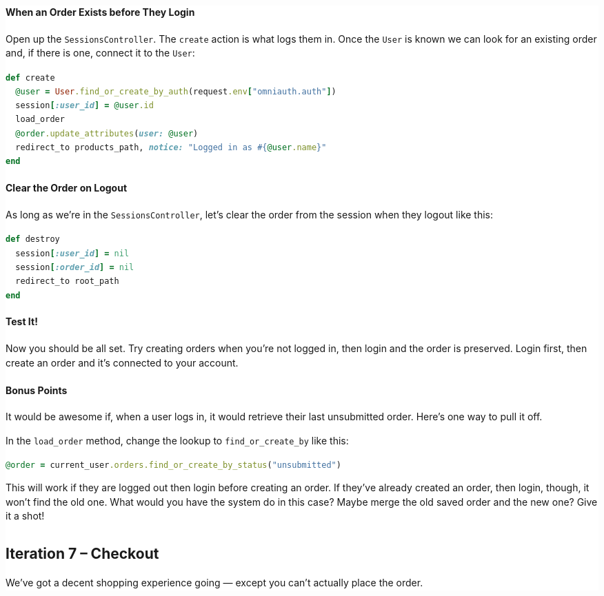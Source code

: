 #### When an Order Exists **before** They Login

Open up the `SessionsController`. The `create` action is what logs them
in. Once the `User` is known we can look for an existing order and, if
there is one, connect it to the `User`:

```ruby
def create
  @user = User.find_or_create_by_auth(request.env["omniauth.auth"])
  session[:user_id] = @user.id
  load_order
  @order.update_attributes(user: @user)
  redirect_to products_path, notice: "Logged in as #{@user.name}"
end
```

#### Clear the Order on Logout

As long as we’re in the `SessionsController`, let’s clear the order from
the session when they logout like this:

```ruby
def destroy
  session[:user_id] = nil
  session[:order_id] = nil
  redirect_to root_path
end
```

#### Test It!

Now you should be all set. Try creating orders when you’re not logged
in, then login and the order is preserved. Login first, then create an
order and it’s connected to your account.

#### Bonus Points

It would be awesome if, when a user logs in, it would retrieve their
last unsubmitted order. Here’s one way to pull it off.

In the `load_order` method, change the lookup to `find_or_create_by`
like this:

```ruby
@order = current_user.orders.find_or_create_by_status("unsubmitted")
```

This will work if they are logged out then login before creating an
order. If they’ve already created an order, then login, though, it won’t
find the old one. What would you have the system do in this case? Maybe
merge the old saved order and the new one? Give it a shot!

## Iteration 7 – Checkout

We’ve got a decent shopping experience going — except you can’t actually
place the order.
